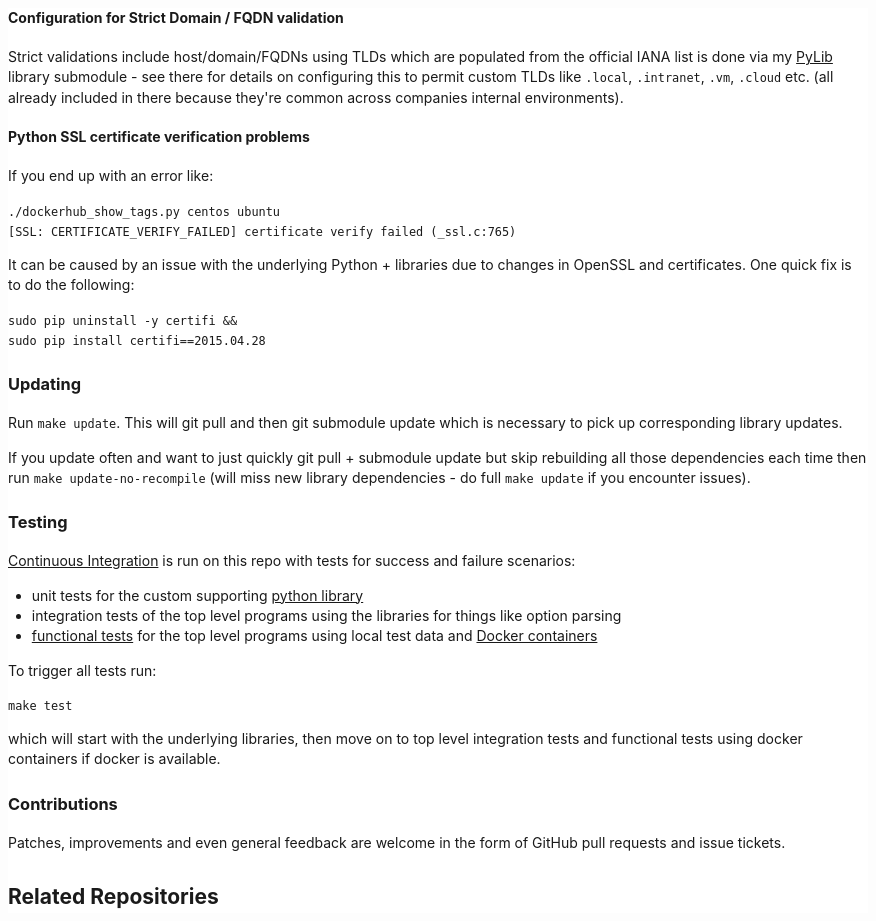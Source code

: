
#### Configuration for Strict Domain / FQDN validation ####

Strict validations include host/domain/FQDNs using TLDs which are populated from the official IANA list is done via my [PyLib](https://github.com/HariSekhon/pylib) library submodule - see there for details on configuring this to permit custom TLDs like `.local`, `.intranet`, `.vm`, `.cloud` etc. (all already included in there because they're common across companies internal environments).

#### Python SSL certificate verification problems

If you end up with an error like:
```
./dockerhub_show_tags.py centos ubuntu
[SSL: CERTIFICATE_VERIFY_FAILED] certificate verify failed (_ssl.c:765)
```
It can be caused by an issue with the underlying Python + libraries due to changes in OpenSSL and certificates. One quick fix is to do the following:
```
sudo pip uninstall -y certifi &&
sudo pip install certifi==2015.04.28
```

### Updating ###

Run ```make update```. This will git pull and then git submodule update which is necessary to pick up corresponding library updates.

If you update often and want to just quickly git pull + submodule update but skip rebuilding all those dependencies each time then run ```make update-no-recompile``` (will miss new library dependencies - do full ```make update``` if you encounter issues).

### Testing

[Continuous Integration](https://travis-ci.org/HariSekhon/devops-python-tools) is run on this repo with tests for success and failure scenarios:
- unit tests for the custom supporting [python library](https://github.com/HariSekhon/pylib)
- integration tests of the top level programs using the libraries for things like option parsing
- [functional tests](https://github.com/HariSekhon/DevOps-Python-tools/tree/master/tests) for the top level programs using local test data and [Docker containers](https://hub.docker.com/u/harisekhon/)

To trigger all tests run:

```
make test
```

which will start with the underlying libraries, then move on to top level integration tests and functional tests using docker containers if docker is available.

### Contributions ###

Patches, improvements and even general feedback are welcome in the form of GitHub pull requests and issue tickets.

## Related Repositories

